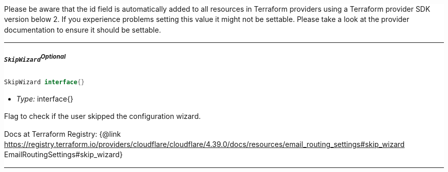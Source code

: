 Please be aware that the id field is automatically added to all resources in Terraform providers using a Terraform provider SDK version below 2.
If you experience problems setting this value it might not be settable. Please take a look at the provider documentation to ensure it should be settable.

---

##### `SkipWizard`<sup>Optional</sup> <a name="SkipWizard" id="@cdktf/provider-cloudflare.emailRoutingSettings.EmailRoutingSettingsConfig.property.skipWizard"></a>

```go
SkipWizard interface{}
```

- *Type:* interface{}

Flag to check if the user skipped the configuration wizard.

Docs at Terraform Registry: {@link https://registry.terraform.io/providers/cloudflare/cloudflare/4.39.0/docs/resources/email_routing_settings#skip_wizard EmailRoutingSettings#skip_wizard}

---



